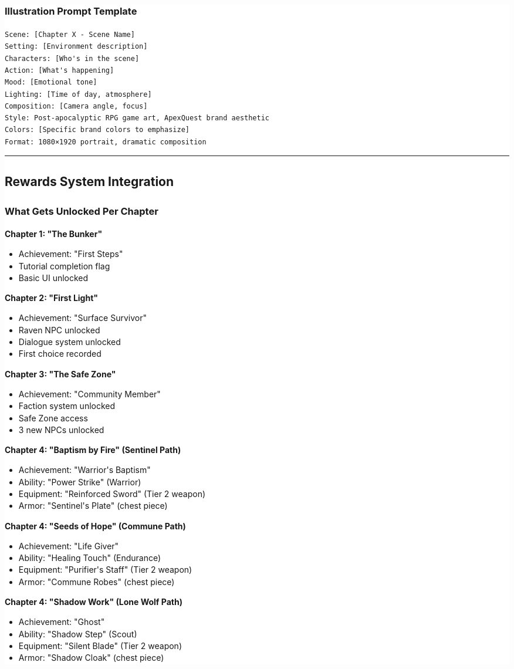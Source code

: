 ### Illustration Prompt Template

```
Scene: [Chapter X - Scene Name]
Setting: [Environment description]
Characters: [Who's in the scene]
Action: [What's happening]
Mood: [Emotional tone]
Lighting: [Time of day, atmosphere]
Composition: [Camera angle, focus]
Style: Post-apocalyptic RPG game art, ApexQuest brand aesthetic
Colors: [Specific brand colors to emphasize]
Format: 1080×1920 portrait, dramatic composition
```

---

## Rewards System Integration

### What Gets Unlocked Per Chapter

**Chapter 1: "The Bunker"**
- Achievement: "First Steps"
- Tutorial completion flag
- Basic UI unlocked

**Chapter 2: "First Light"**
- Achievement: "Surface Survivor"
- Raven NPC unlocked
- Dialogue system unlocked
- First choice recorded

**Chapter 3: "The Safe Zone"**
- Achievement: "Community Member"
- Faction system unlocked
- Safe Zone access
- 3 new NPCs unlocked

**Chapter 4: "Baptism by Fire" (Sentinel Path)**
- Achievement: "Warrior's Baptism"
- Ability: "Power Strike" (Warrior)
- Equipment: "Reinforced Sword" (Tier 2 weapon)
- Armor: "Sentinel's Plate" (chest piece)

**Chapter 4: "Seeds of Hope" (Commune Path)**
- Achievement: "Life Giver"
- Ability: "Healing Touch" (Endurance)
- Equipment: "Purifier's Staff" (Tier 2 weapon)
- Armor: "Commune Robes" (chest piece)

**Chapter 4: "Shadow Work" (Lone Wolf Path)**
- Achievement: "Ghost"
- Ability: "Shadow Step" (Scout)
- Equipment: "Silent Blade" (Tier 2 weapon)
- Armor: "Shadow Cloak" (chest piece)
